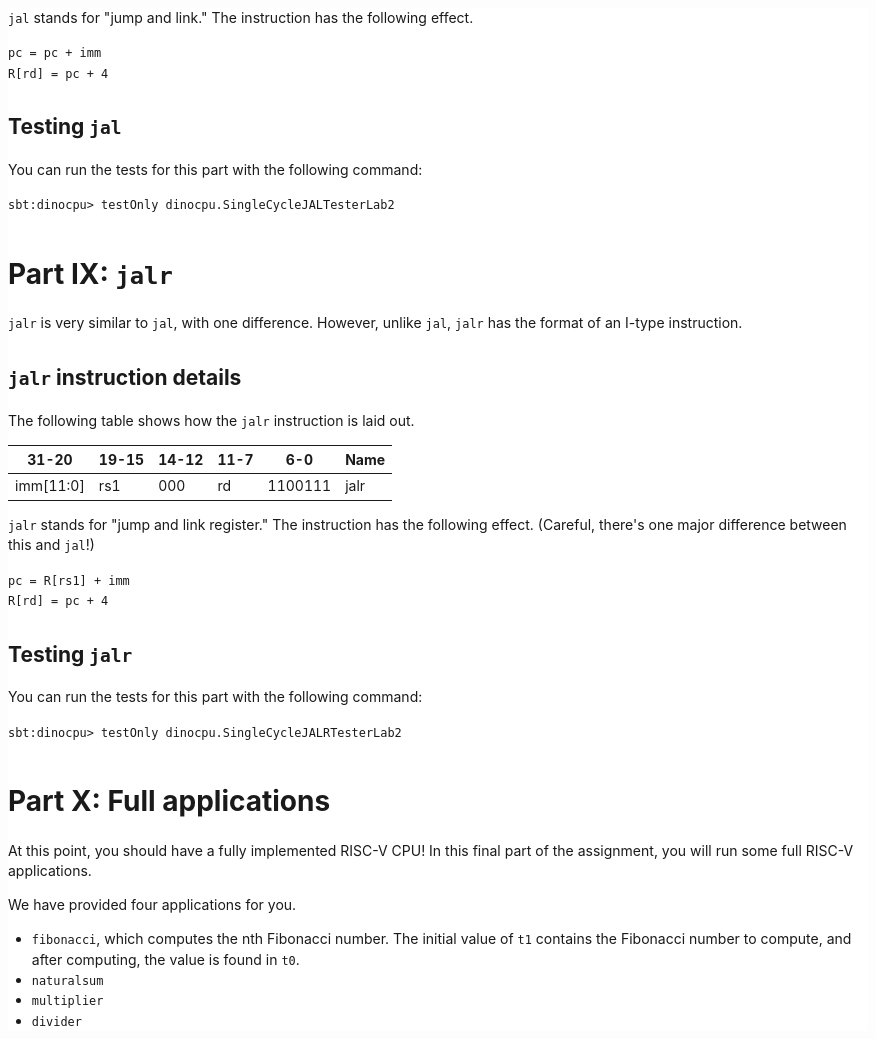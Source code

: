 `jal` stands for "jump and link."
The instruction has the following effect.

```
pc = pc + imm
R[rd] = pc + 4
```

## Testing `jal`

You can run the tests for this part with the following command:

```
sbt:dinocpu> testOnly dinocpu.SingleCycleJALTesterLab2
```

# Part IX: `jalr`

`jalr` is very similar to `jal`, with one difference.
However, unlike `jal`, `jalr` has the format of an I-type instruction.

## `jalr` instruction details

The following table shows how the `jalr` instruction is laid out.

| 31-20     | 19-15 | 14-12 | 11-7 | 6-0     | Name   |
|-----------|-------|-------|------|---------|--------|
| imm[11:0] | rs1   | 000   | rd   | 1100111 | jalr   |

`jalr` stands for "jump and link register."
The instruction has the following effect.
(Careful, there's one major difference between this and `jal`!)

```
pc = R[rs1] + imm
R[rd] = pc + 4
```

## Testing `jalr`

You can run the tests for this part with the following command:

```
sbt:dinocpu> testOnly dinocpu.SingleCycleJALRTesterLab2
```

# Part X: Full applications

At this point, you should have a fully implemented RISC-V CPU!
In this final part of the assignment, you will run some full RISC-V applications.

We have provided four applications for you.

* `fibonacci`, which computes the nth Fibonacci number. The initial value of `t1` contains the Fibonacci number to compute, and after computing, the value is found in `t0`.
* `naturalsum`
* `multiplier`
* `divider`
